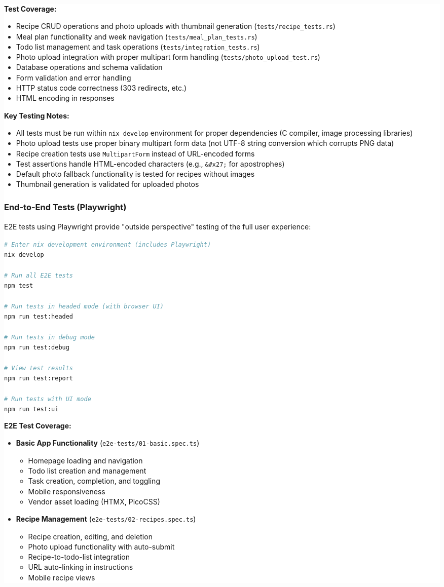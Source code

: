 **Test Coverage:**
- Recipe CRUD operations and photo uploads with thumbnail generation (`tests/recipe_tests.rs`)
- Meal plan functionality and week navigation (`tests/meal_plan_tests.rs`) 
- Todo list management and task operations (`tests/integration_tests.rs`)
- Photo upload integration with proper multipart form handling (`tests/photo_upload_test.rs`)
- Database operations and schema validation
- Form validation and error handling
- HTTP status code correctness (303 redirects, etc.)
- HTML encoding in responses

**Key Testing Notes:**
- All tests must be run within `nix develop` environment for proper dependencies (C compiler, image processing libraries)
- Photo upload tests use proper binary multipart form data (not UTF-8 string conversion which corrupts PNG data)
- Recipe creation tests use `MultipartForm` instead of URL-encoded forms
- Test assertions handle HTML-encoded characters (e.g., `&#x27;` for apostrophes)
- Default photo fallback functionality is tested for recipes without images
- Thumbnail generation is validated for uploaded photos

### End-to-End Tests (Playwright)
E2E tests using Playwright provide "outside perspective" testing of the full user experience:

```bash
# Enter nix development environment (includes Playwright)
nix develop

# Run all E2E tests
npm test

# Run tests in headed mode (with browser UI)
npm run test:headed

# Run tests in debug mode
npm run test:debug

# View test results
npm run test:report

# Run tests with UI mode
npm run test:ui
```

**E2E Test Coverage:**
- **Basic App Functionality** (`e2e-tests/01-basic.spec.ts`)
  - Homepage loading and navigation
  - Todo list creation and management
  - Task creation, completion, and toggling
  - Mobile responsiveness
  - Vendor asset loading (HTMX, PicoCSS)

- **Recipe Management** (`e2e-tests/02-recipes.spec.ts`)
  - Recipe creation, editing, and deletion
  - Photo upload functionality with auto-submit
  - Recipe-to-todo-list integration
  - URL auto-linking in instructions
  - Mobile recipe views
